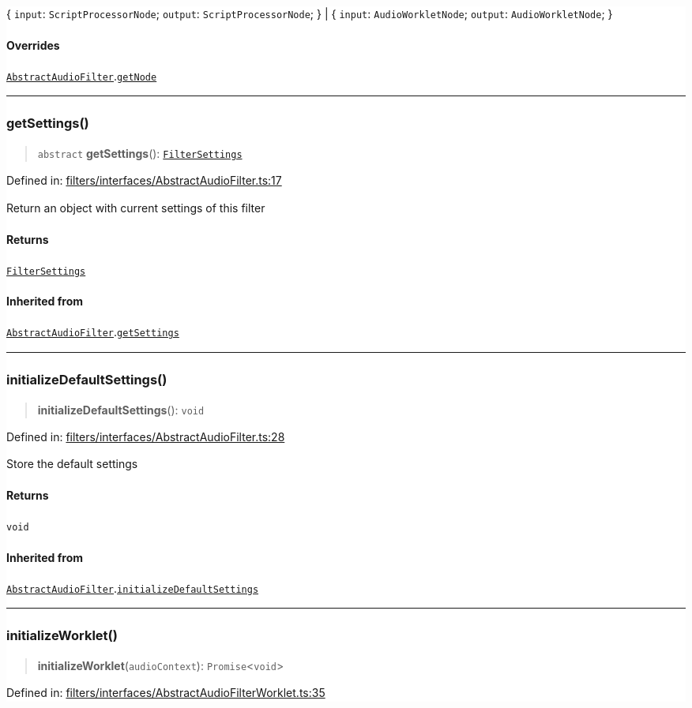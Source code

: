 \{ `input`: `ScriptProcessorNode`; `output`: `ScriptProcessorNode`; \} \| \{ `input`: `AudioWorkletNode`; `output`: `AudioWorkletNode`; \}

#### Overrides

[`AbstractAudioFilter`](AbstractAudioFilter.md).[`getNode`](AbstractAudioFilter.md#getnode)

***

### getSettings()

> `abstract` **getSettings**(): [`FilterSettings`](../interfaces/FilterSettings.md)

Defined in: [filters/interfaces/AbstractAudioFilter.ts:17](https://github.com/Eliastik/simple-sound-studio-lib/blob/8690802f01b749e56e5136b5a5dc05dee7f77984/lib/filters/interfaces/AbstractAudioFilter.ts#L17)

Return an object with current settings of this filter

#### Returns

[`FilterSettings`](../interfaces/FilterSettings.md)

#### Inherited from

[`AbstractAudioFilter`](AbstractAudioFilter.md).[`getSettings`](AbstractAudioFilter.md#getsettings)

***

### initializeDefaultSettings()

> **initializeDefaultSettings**(): `void`

Defined in: [filters/interfaces/AbstractAudioFilter.ts:28](https://github.com/Eliastik/simple-sound-studio-lib/blob/8690802f01b749e56e5136b5a5dc05dee7f77984/lib/filters/interfaces/AbstractAudioFilter.ts#L28)

Store the default settings

#### Returns

`void`

#### Inherited from

[`AbstractAudioFilter`](AbstractAudioFilter.md).[`initializeDefaultSettings`](AbstractAudioFilter.md#initializedefaultsettings)

***

### initializeWorklet()

> **initializeWorklet**(`audioContext`): `Promise`\<`void`\>

Defined in: [filters/interfaces/AbstractAudioFilterWorklet.ts:35](https://github.com/Eliastik/simple-sound-studio-lib/blob/8690802f01b749e56e5136b5a5dc05dee7f77984/lib/filters/interfaces/AbstractAudioFilterWorklet.ts#L35)
